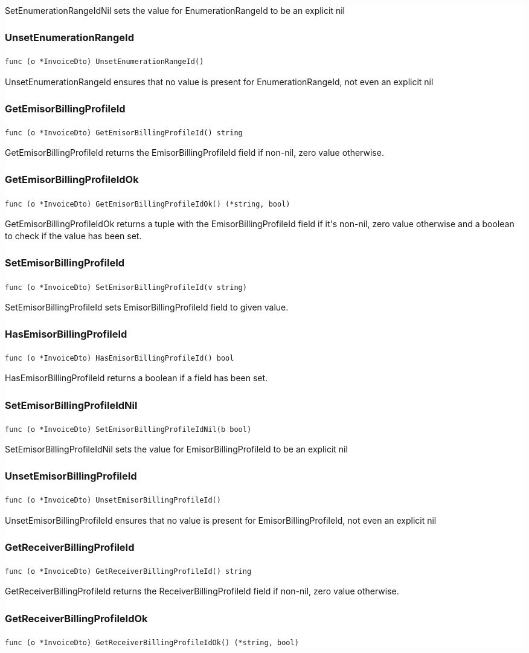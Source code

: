  SetEnumerationRangeIdNil sets the value for EnumerationRangeId to be an explicit nil

### UnsetEnumerationRangeId
`func (o *InvoiceDto) UnsetEnumerationRangeId()`

UnsetEnumerationRangeId ensures that no value is present for EnumerationRangeId, not even an explicit nil
### GetEmisorBillingProfileId

`func (o *InvoiceDto) GetEmisorBillingProfileId() string`

GetEmisorBillingProfileId returns the EmisorBillingProfileId field if non-nil, zero value otherwise.

### GetEmisorBillingProfileIdOk

`func (o *InvoiceDto) GetEmisorBillingProfileIdOk() (*string, bool)`

GetEmisorBillingProfileIdOk returns a tuple with the EmisorBillingProfileId field if it's non-nil, zero value otherwise
and a boolean to check if the value has been set.

### SetEmisorBillingProfileId

`func (o *InvoiceDto) SetEmisorBillingProfileId(v string)`

SetEmisorBillingProfileId sets EmisorBillingProfileId field to given value.

### HasEmisorBillingProfileId

`func (o *InvoiceDto) HasEmisorBillingProfileId() bool`

HasEmisorBillingProfileId returns a boolean if a field has been set.

### SetEmisorBillingProfileIdNil

`func (o *InvoiceDto) SetEmisorBillingProfileIdNil(b bool)`

 SetEmisorBillingProfileIdNil sets the value for EmisorBillingProfileId to be an explicit nil

### UnsetEmisorBillingProfileId
`func (o *InvoiceDto) UnsetEmisorBillingProfileId()`

UnsetEmisorBillingProfileId ensures that no value is present for EmisorBillingProfileId, not even an explicit nil
### GetReceiverBillingProfileId

`func (o *InvoiceDto) GetReceiverBillingProfileId() string`

GetReceiverBillingProfileId returns the ReceiverBillingProfileId field if non-nil, zero value otherwise.

### GetReceiverBillingProfileIdOk

`func (o *InvoiceDto) GetReceiverBillingProfileIdOk() (*string, bool)`
